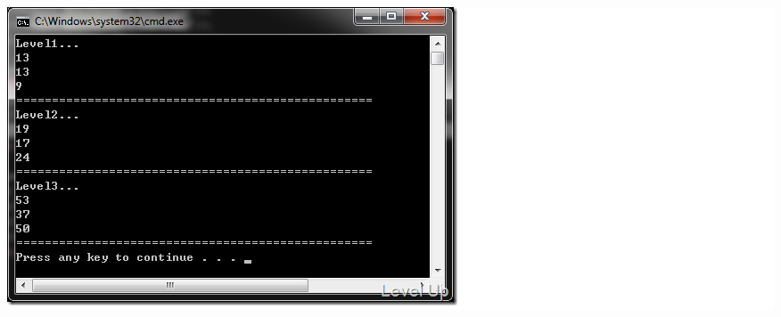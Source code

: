 <p><img style="border-bottom: 0px; border-left: 0px; border-top: 0px; border-right: 0px" border="0" alt="image" src="\images\posts\32602bbc-0a0b-40c3-af0c-9b3d3e4776fe\image_thumb.png" width="505" height="335" /></p>